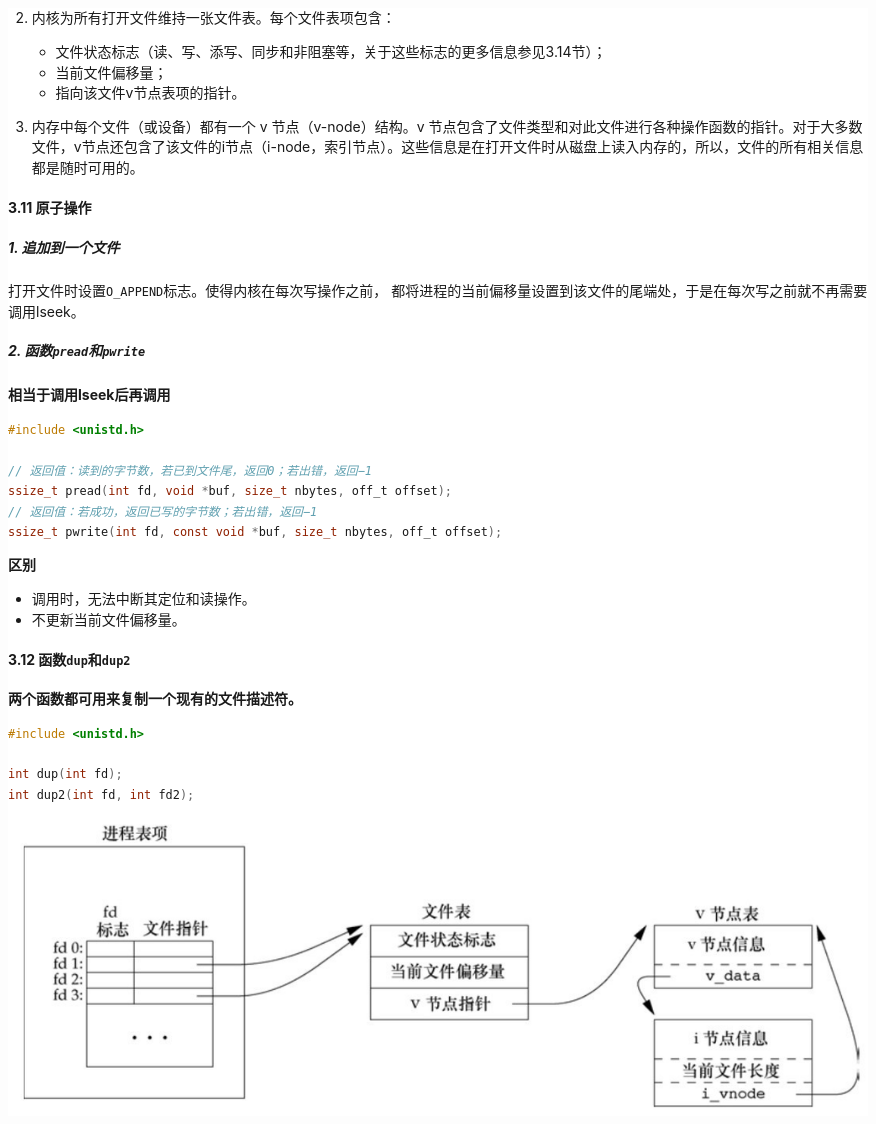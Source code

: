 2. 内核为所有打开文件维持一张文件表。每个文件表项包含：
    - 文件状态标志（读、写、添写、同步和非阻塞等，关于这些标志的更多信息参见3.14节）；
    - 当前文件偏移量；
    - 指向该文件v节点表项的指针。

3. 内存中每个文件（或设备）都有一个 v 节点（v-node）结构。v 节点包含了文件类型和对此文件进行各种操作函数的指针。对于大多数文件，v节点还包含了该文件的i节点（i-node，索引节点）。这些信息是在打开文件时从磁盘上读入内存的，所以，文件的所有相关信息都是随时可用的。

#### 3.11 原子操作

##### 1. 追加到一个文件

打开文件时设置`O_APPEND`标志。使得内核在每次写操作之前，
都将进程的当前偏移量设置到该文件的尾端处，于是在每次写之前就不再需要调用lseek。

##### 2. 函数`pread`和`pwrite`

**相当于调用lseek后再调用**

```c
#include <unistd.h>

// 返回值：读到的字节数，若已到文件尾，返回0；若出错，返回−1
ssize_t pread(int fd, void *buf, size_t nbytes, off_t offset);
// 返回值：若成功，返回已写的字节数；若出错，返回−1
ssize_t pwrite(int fd, const void *buf, size_t nbytes, off_t offset);
```

**区别**
- 调用时，无法中断其定位和读操作。
- 不更新当前文件偏移量。

#### 3.12 函数`dup`和`dup2`

**两个函数都可用来复制一个现有的文件描述符。**

```c
#include <unistd.h>

int dup(int fd);
int dup2(int fd, int fd2);
```
![dup](./dup.png)
